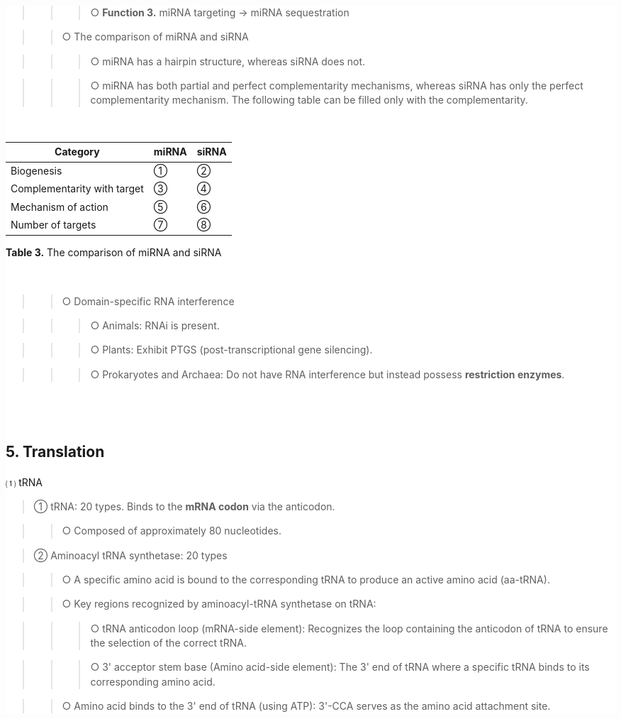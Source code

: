 >>> ○ **Function 3.** miRNA targeting → miRNA sequestration

>> ○ The comparison of miRNA and siRNA

>>> ○ miRNA has a hairpin structure, whereas siRNA does not.

>>> ○ miRNA has both partial and perfect complementarity mechanisms, whereas siRNA has only the perfect complementarity mechanism. The following table can be filled only with the complementarity.

<br>

| Category                        | miRNA                                     | siRNA                                       |
|--------------------------------|-------------------------------------------|---------------------------------------------|
| Biogenesis                     | ①        | ②      |
| Complementarity with target    | ③                  | ④                    |
| Mechanism of action            | ⑤  | ⑥                             |
| Number of targets              | ⑦                         | ⑧             |


**Table 3.** The comparison of miRNA and siRNA

<br>

>> ○ Domain-specific RNA interference

>>> ○ Animals: RNAi is present.  

>>> ○ Plants: Exhibit PTGS (post-transcriptional gene silencing).  

>>> ○ Prokaryotes and Archaea: Do not have RNA interference but instead possess **restriction enzymes**.

<br>

<br>

## **5\. Translation**

⑴ tRNA

> ① tRNA: 20 types. Binds to the **mRNA codon** via the anticodon.

>> ○ Composed of approximately 80 nucleotides.

> ② Aminoacyl tRNA synthetase: 20 types

>> ○ A specific amino acid is bound to the corresponding tRNA to produce an active amino acid (aa-tRNA).

>> ○ Key regions recognized by aminoacyl-tRNA synthetase on tRNA:

>>> ○ tRNA anticodon loop (mRNA-side element): Recognizes the loop containing the anticodon of tRNA to ensure the selection of the correct tRNA.  

>>> ○ 3' acceptor stem base (Amino acid-side element): The 3' end of tRNA where a specific tRNA binds to its corresponding amino acid.

>> ○ Amino acid binds to the 3' end of tRNA (using ATP): 3'-CCA serves as the amino acid attachment site.
